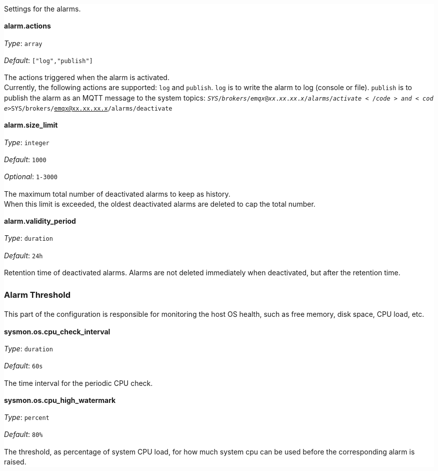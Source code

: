 Settings for the alarms.

**alarm.actions**

  *Type*: `array`

  *Default*: `["log","publish"]`

  The actions triggered when the alarm is activated.<br/>Currently, the following actions are supported: <code>log</code> and <code>publish</code>.
<code>log</code> is to write the alarm to log (console or file).
<code>publish</code> is to publish the alarm as an MQTT message to the system topics:
<code>$SYS/brokers/emqx@xx.xx.xx.x/alarms/activate</code> and
<code>$SYS/brokers/emqx@xx.xx.xx.x/alarms/deactivate</code>


**alarm.size_limit**

  *Type*: `integer`

  *Default*: `1000`

  *Optional*: `1-3000`

  The maximum total number of deactivated alarms to keep as history.<br/>When this limit is exceeded, the oldest deactivated alarms are deleted to cap the total number.


**alarm.validity_period**

  *Type*: `duration`

  *Default*: `24h`

  Retention time of deactivated alarms. Alarms are not deleted immediately
when deactivated, but after the retention time.



### Alarm Threshold




This part of the configuration is responsible for monitoring
 the host OS health, such as free memory, disk space, CPU load, etc.

**sysmon.os.cpu_check_interval**

  *Type*: `duration`

  *Default*: `60s`

  The time interval for the periodic CPU check.


**sysmon.os.cpu_high_watermark**

  *Type*: `percent`

  *Default*: `80%`

  The threshold, as percentage of system CPU load,
 for how much system cpu can be used before the corresponding alarm is raised.
